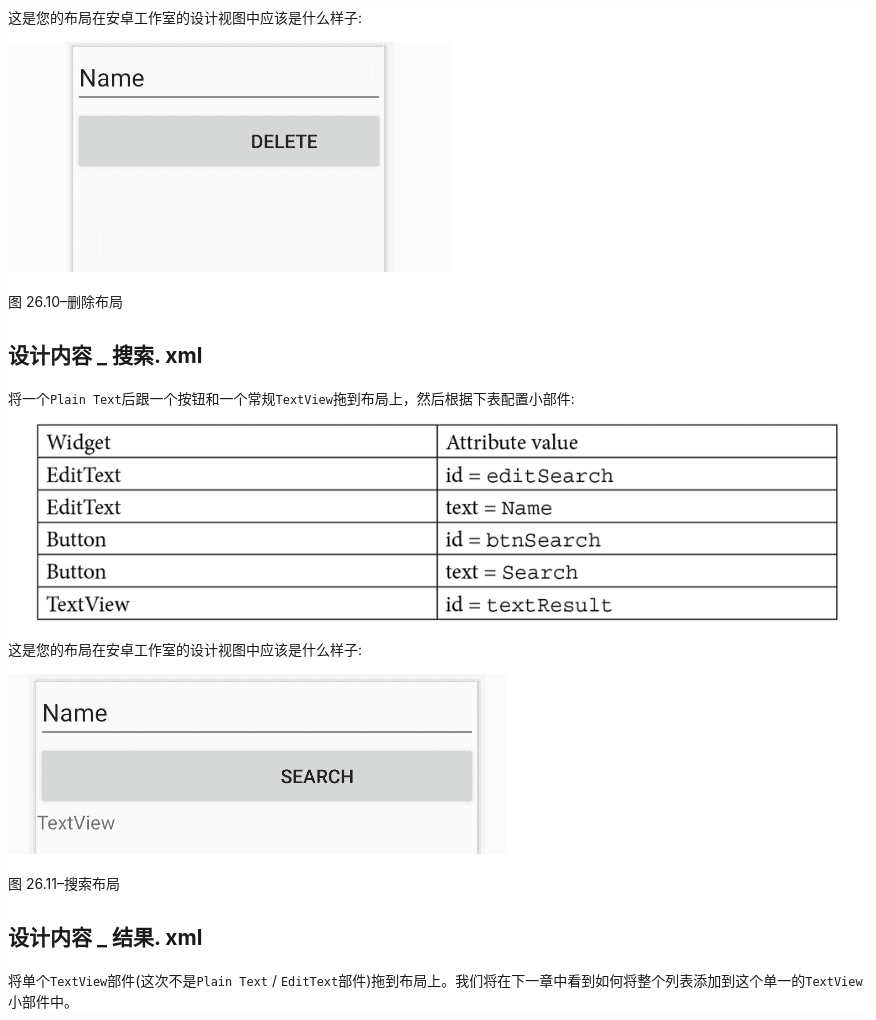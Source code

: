 这是您的布局在安卓工作室的设计视图中应该是什么样子:

![Figure 26.10 – Delete layout ](img/Figure_26.10_B16773.jpg)

图 26.10–删除布局

## 设计内容 _ 搜索. xml

将一个`Plain Text`后跟一个按钮和一个常规`TextView`拖到布局上，然后根据下表配置小部件:

![](img/B16773_Table_3.jpg)

这是您的布局在安卓工作室的设计视图中应该是什么样子:

![Figure 26.11 – Search layout ](img/Figure_26.11_B16773.jpg)

图 26.11–搜索布局

## 设计内容 _ 结果. xml

将单个`TextView`部件(这次不是`Plain Text` / `EditText`部件)拖到布局上。我们将在下一章中看到如何将整个列表添加到这个单一的`TextView`小部件中。
